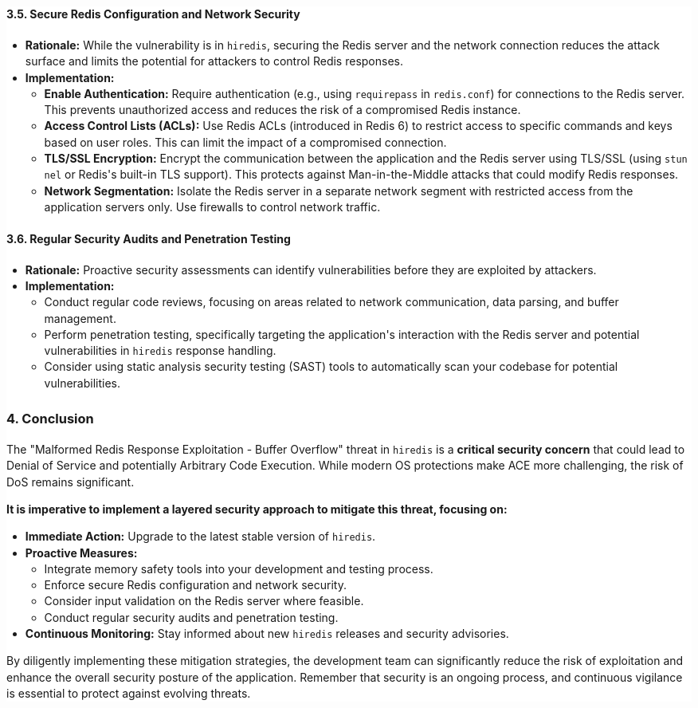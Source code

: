#### 3.5. Secure Redis Configuration and Network Security

*   **Rationale:**  While the vulnerability is in `hiredis`, securing the Redis server and the network connection reduces the attack surface and limits the potential for attackers to control Redis responses.
*   **Implementation:**
    *   **Enable Authentication:**  Require authentication (e.g., using `requirepass` in `redis.conf`) for connections to the Redis server. This prevents unauthorized access and reduces the risk of a compromised Redis instance.
    *   **Access Control Lists (ACLs):**  Use Redis ACLs (introduced in Redis 6) to restrict access to specific commands and keys based on user roles. This can limit the impact of a compromised connection.
    *   **TLS/SSL Encryption:**  Encrypt the communication between the application and the Redis server using TLS/SSL (using `stunnel` or Redis's built-in TLS support). This protects against Man-in-the-Middle attacks that could modify Redis responses.
    *   **Network Segmentation:**  Isolate the Redis server in a separate network segment with restricted access from the application servers only. Use firewalls to control network traffic.

#### 3.6. Regular Security Audits and Penetration Testing

*   **Rationale:**  Proactive security assessments can identify vulnerabilities before they are exploited by attackers.
*   **Implementation:**
    *   Conduct regular code reviews, focusing on areas related to network communication, data parsing, and buffer management.
    *   Perform penetration testing, specifically targeting the application's interaction with the Redis server and potential vulnerabilities in `hiredis` response handling.
    *   Consider using static analysis security testing (SAST) tools to automatically scan your codebase for potential vulnerabilities.

### 4. Conclusion

The "Malformed Redis Response Exploitation - Buffer Overflow" threat in `hiredis` is a **critical security concern** that could lead to Denial of Service and potentially Arbitrary Code Execution.  While modern OS protections make ACE more challenging, the risk of DoS remains significant.

**It is imperative to implement a layered security approach to mitigate this threat, focusing on:**

*   **Immediate Action:** Upgrade to the latest stable version of `hiredis`.
*   **Proactive Measures:**
    *   Integrate memory safety tools into your development and testing process.
    *   Enforce secure Redis configuration and network security.
    *   Consider input validation on the Redis server where feasible.
    *   Conduct regular security audits and penetration testing.
*   **Continuous Monitoring:** Stay informed about new `hiredis` releases and security advisories.

By diligently implementing these mitigation strategies, the development team can significantly reduce the risk of exploitation and enhance the overall security posture of the application. Remember that security is an ongoing process, and continuous vigilance is essential to protect against evolving threats.